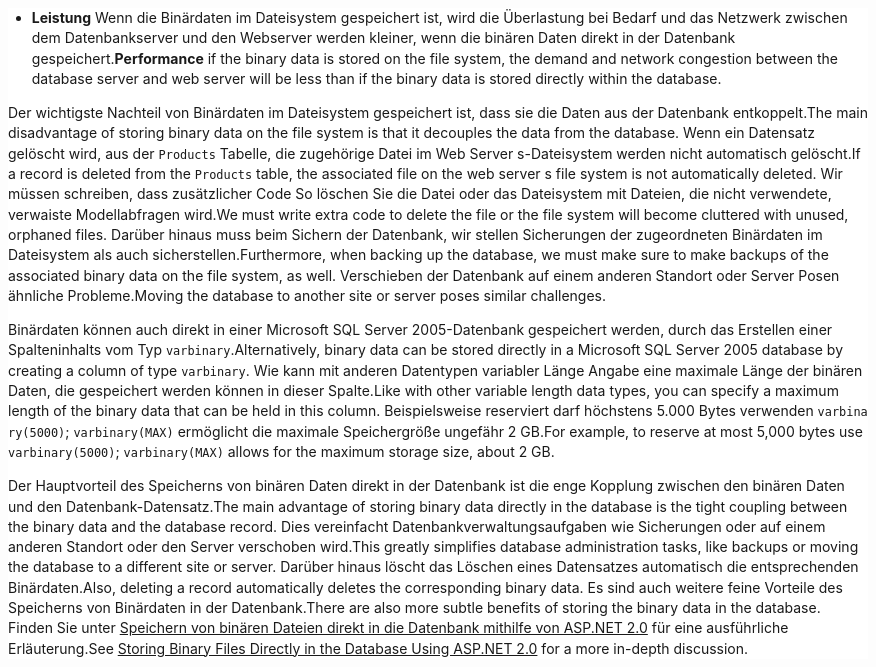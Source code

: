 - <span data-ttu-id="7b964-156">**Leistung** Wenn die Binärdaten im Dateisystem gespeichert ist, wird die Überlastung bei Bedarf und das Netzwerk zwischen dem Datenbankserver und den Webserver werden kleiner, wenn die binären Daten direkt in der Datenbank gespeichert.</span><span class="sxs-lookup"><span data-stu-id="7b964-156">**Performance** if the binary data is stored on the file system, the demand and network congestion between the database server and web server will be less than if the binary data is stored directly within the database.</span></span>

<span data-ttu-id="7b964-157">Der wichtigste Nachteil von Binärdaten im Dateisystem gespeichert ist, dass sie die Daten aus der Datenbank entkoppelt.</span><span class="sxs-lookup"><span data-stu-id="7b964-157">The main disadvantage of storing binary data on the file system is that it decouples the data from the database.</span></span> <span data-ttu-id="7b964-158">Wenn ein Datensatz gelöscht wird, aus der `Products` Tabelle, die zugehörige Datei im Web Server s-Dateisystem werden nicht automatisch gelöscht.</span><span class="sxs-lookup"><span data-stu-id="7b964-158">If a record is deleted from the `Products` table, the associated file on the web server s file system is not automatically deleted.</span></span> <span data-ttu-id="7b964-159">Wir müssen schreiben, dass zusätzlicher Code So löschen Sie die Datei oder das Dateisystem mit Dateien, die nicht verwendete, verwaiste Modellabfragen wird.</span><span class="sxs-lookup"><span data-stu-id="7b964-159">We must write extra code to delete the file or the file system will become cluttered with unused, orphaned files.</span></span> <span data-ttu-id="7b964-160">Darüber hinaus muss beim Sichern der Datenbank, wir stellen Sicherungen der zugeordneten Binärdaten im Dateisystem als auch sicherstellen.</span><span class="sxs-lookup"><span data-stu-id="7b964-160">Furthermore, when backing up the database, we must make sure to make backups of the associated binary data on the file system, as well.</span></span> <span data-ttu-id="7b964-161">Verschieben der Datenbank auf einem anderen Standort oder Server Posen ähnliche Probleme.</span><span class="sxs-lookup"><span data-stu-id="7b964-161">Moving the database to another site or server poses similar challenges.</span></span>

<span data-ttu-id="7b964-162">Binärdaten können auch direkt in einer Microsoft SQL Server 2005-Datenbank gespeichert werden, durch das Erstellen einer Spalteninhalts vom Typ `varbinary`.</span><span class="sxs-lookup"><span data-stu-id="7b964-162">Alternatively, binary data can be stored directly in a Microsoft SQL Server 2005 database by creating a column of type `varbinary`.</span></span> <span data-ttu-id="7b964-163">Wie kann mit anderen Datentypen variabler Länge Angabe eine maximale Länge der binären Daten, die gespeichert werden können in dieser Spalte.</span><span class="sxs-lookup"><span data-stu-id="7b964-163">Like with other variable length data types, you can specify a maximum length of the binary data that can be held in this column.</span></span> <span data-ttu-id="7b964-164">Beispielsweise reserviert darf höchstens 5.000 Bytes verwenden `varbinary(5000)`; `varbinary(MAX)` ermöglicht die maximale Speichergröße ungefähr 2 GB.</span><span class="sxs-lookup"><span data-stu-id="7b964-164">For example, to reserve at most 5,000 bytes use `varbinary(5000)`; `varbinary(MAX)` allows for the maximum storage size, about 2 GB.</span></span>

<span data-ttu-id="7b964-165">Der Hauptvorteil des Speicherns von binären Daten direkt in der Datenbank ist die enge Kopplung zwischen den binären Daten und den Datenbank-Datensatz.</span><span class="sxs-lookup"><span data-stu-id="7b964-165">The main advantage of storing binary data directly in the database is the tight coupling between the binary data and the database record.</span></span> <span data-ttu-id="7b964-166">Dies vereinfacht Datenbankverwaltungsaufgaben wie Sicherungen oder auf einem anderen Standort oder den Server verschoben wird.</span><span class="sxs-lookup"><span data-stu-id="7b964-166">This greatly simplifies database administration tasks, like backups or moving the database to a different site or server.</span></span> <span data-ttu-id="7b964-167">Darüber hinaus löscht das Löschen eines Datensatzes automatisch die entsprechenden Binärdaten.</span><span class="sxs-lookup"><span data-stu-id="7b964-167">Also, deleting a record automatically deletes the corresponding binary data.</span></span> <span data-ttu-id="7b964-168">Es sind auch weitere feine Vorteile des Speicherns von Binärdaten in der Datenbank.</span><span class="sxs-lookup"><span data-stu-id="7b964-168">There are also more subtle benefits of storing the binary data in the database.</span></span> <span data-ttu-id="7b964-169">Finden Sie unter [Speichern von binären Dateien direkt in die Datenbank mithilfe von ASP.NET 2.0](http://aspnet.4guysfromrolla.com/articles/120606-1.aspx) für eine ausführliche Erläuterung.</span><span class="sxs-lookup"><span data-stu-id="7b964-169">See [Storing Binary Files Directly in the Database Using ASP.NET 2.0](http://aspnet.4guysfromrolla.com/articles/120606-1.aspx) for a more in-depth discussion.</span></span>
